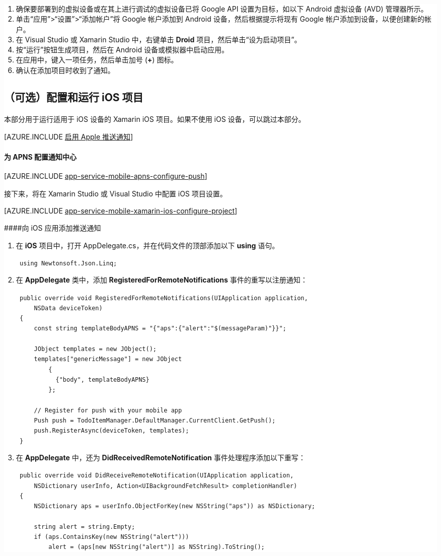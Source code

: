 1. 确保要部署到的虚拟设备或在其上进行调试的虚拟设备已将 Google API 设置为目标，如以下 Android 虚拟设备 (AVD) 管理器所示。
2. 单击“应用”>“设置”>“添加帐户”将 Google 帐户添加到 Android 设备，然后根据提示将现有 Google 帐户添加到设备，以便创建新的帐户。
3. 在 Visual Studio 或 Xamarin Studio 中，右键单击 **Droid** 项目，然后单击“设为启动项目”。
4. 按“运行”按钮生成项目，然后在 Android 设备或模拟器中启动应用。
5. 在应用中，键入一项任务，然后单击加号 (**+**) 图标。
6. 确认在添加项目时收到了通知。

## （可选）配置和运行 iOS 项目
本部分用于运行适用于 iOS 设备的 Xamarin iOS 项目。如果不使用 iOS 设备，可以跳过本部分。

[AZURE.INCLUDE [启用 Apple 推送通知](../../includes/enable-apple-push-notifications.md)]

#### 为 APNS 配置通知中心
[AZURE.INCLUDE [app-service-mobile-apns-configure-push](../../includes/app-service-mobile-apns-configure-push.md)]

接下来，将在 Xamarin Studio 或 Visual Studio 中配置 iOS 项目设置。

[AZURE.INCLUDE [app-service-mobile-xamarin-ios-configure-project](../../includes/app-service-mobile-xamarin-ios-configure-project.md)]


####向 iOS 应用添加推送通知

1. 在 **iOS** 项目中，打开 AppDelegate.cs，并在代码文件的顶部添加以下 **using** 语句。

        using Newtonsoft.Json.Linq;

4. 在 **AppDelegate** 类中，添加 **RegisteredForRemoteNotifications** 事件的重写以注册通知：

        public override void RegisteredForRemoteNotifications(UIApplication application, 
			NSData deviceToken)
        {
            const string templateBodyAPNS = "{"aps":{"alert":"$(messageParam)"}}";

            JObject templates = new JObject();
            templates["genericMessage"] = new JObject
                {
                  {"body", templateBodyAPNS}
                };

            // Register for push with your mobile app
            Push push = TodoItemManager.DefaultManager.CurrentClient.GetPush();
            push.RegisterAsync(deviceToken, templates);
        }

5. 在 **AppDelegate** 中，还为 **DidReceivedRemoteNotification** 事件处理程序添加以下重写：

        public override void DidReceiveRemoteNotification(UIApplication application, 
			NSDictionary userInfo, Action<UIBackgroundFetchResult> completionHandler)
        {
            NSDictionary aps = userInfo.ObjectForKey(new NSString("aps")) as NSDictionary;

            string alert = string.Empty;
            if (aps.ContainsKey(new NSString("alert")))
                alert = (aps[new NSString("alert")] as NSString).ToString();


[Install Xcode]: https://go.microsoft.com/fwLink/p/?LinkID=266532
[Xcode]: https://go.microsoft.com/fwLink/?LinkID=266532
[apns object]: http://go.microsoft.com/fwlink/p/?LinkId=272333